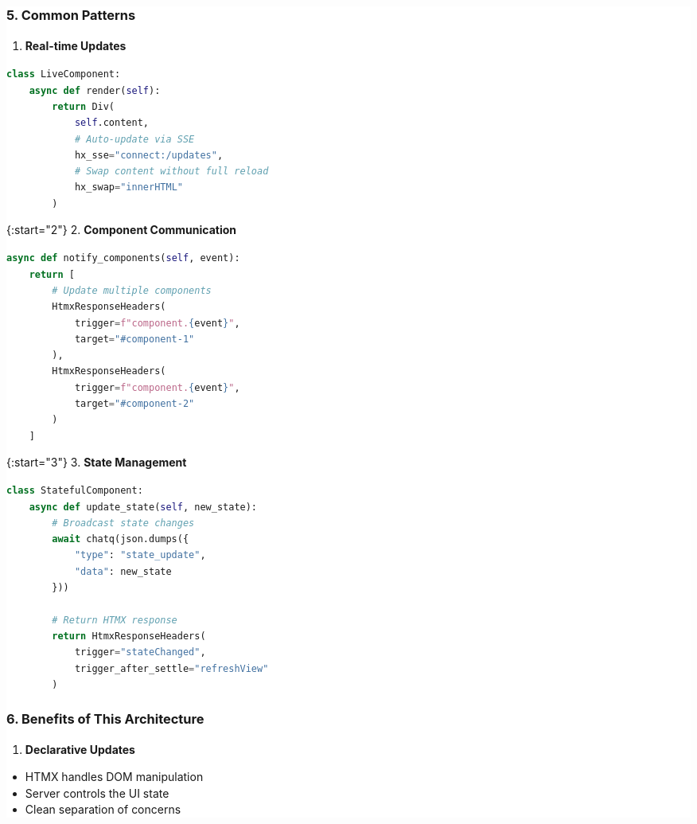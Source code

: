 ### 5. Common Patterns

1. **Real-time Updates**
```python
class LiveComponent:
    async def render(self):
        return Div(
            self.content,
            # Auto-update via SSE
            hx_sse="connect:/updates",
            # Swap content without full reload
            hx_swap="innerHTML"
        )
```

{:start="2"}
2. **Component Communication**
```python
async def notify_components(self, event):
    return [
        # Update multiple components
        HtmxResponseHeaders(
            trigger=f"component.{event}",
            target="#component-1"
        ),
        HtmxResponseHeaders(
            trigger=f"component.{event}",
            target="#component-2"
        )
    ]
```

{:start="3"}
3. **State Management**
```python
class StatefulComponent:
    async def update_state(self, new_state):
        # Broadcast state changes
        await chatq(json.dumps({
            "type": "state_update",
            "data": new_state
        }))
        
        # Return HTMX response
        return HtmxResponseHeaders(
            trigger="stateChanged",
            trigger_after_settle="refreshView"
        )
```

### 6. Benefits of This Architecture

1. **Declarative Updates**
- HTMX handles DOM manipulation
- Server controls the UI state
- Clean separation of concerns
